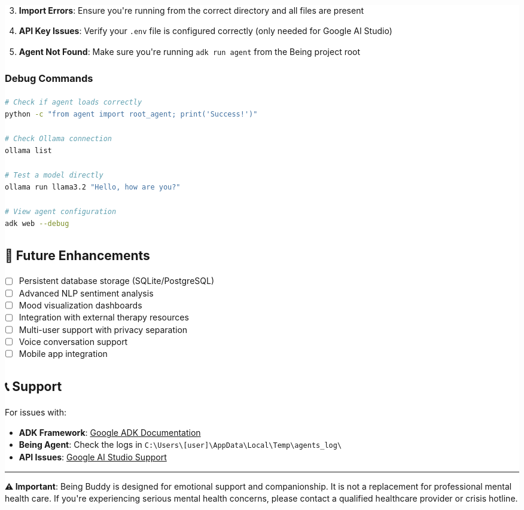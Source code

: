 3. **Import Errors**: Ensure you're running from the correct directory and all files are present

4. **API Key Issues**: Verify your `.env` file is configured correctly (only needed for Google AI Studio)

5. **Agent Not Found**: Make sure you're running `adk run agent` from the Being project root

### Debug Commands
```bash
# Check if agent loads correctly
python -c "from agent import root_agent; print('Success!')"

# Check Ollama connection
ollama list

# Test a model directly
ollama run llama3.2 "Hello, how are you?"

# View agent configuration
adk web --debug
```

## 🔮 Future Enhancements

- [ ] Persistent database storage (SQLite/PostgreSQL)
- [ ] Advanced NLP sentiment analysis
- [ ] Mood visualization dashboards  
- [ ] Integration with external therapy resources
- [ ] Multi-user support with privacy separation
- [ ] Voice conversation support
- [ ] Mobile app integration

## 📞 Support

For issues with:
- **ADK Framework**: [Google ADK Documentation](https://google.github.io/adk-docs/)
- **Being Agent**: Check the logs in `C:\Users\[user]\AppData\Local\Temp\agents_log\`
- **API Issues**: [Google AI Studio Support](https://aistudio.google.com/)

---

**⚠️ Important**: Being Buddy is designed for emotional support and companionship. It is not a replacement for professional mental health care. If you're experiencing serious mental health concerns, please contact a qualified healthcare provider or crisis hotline.